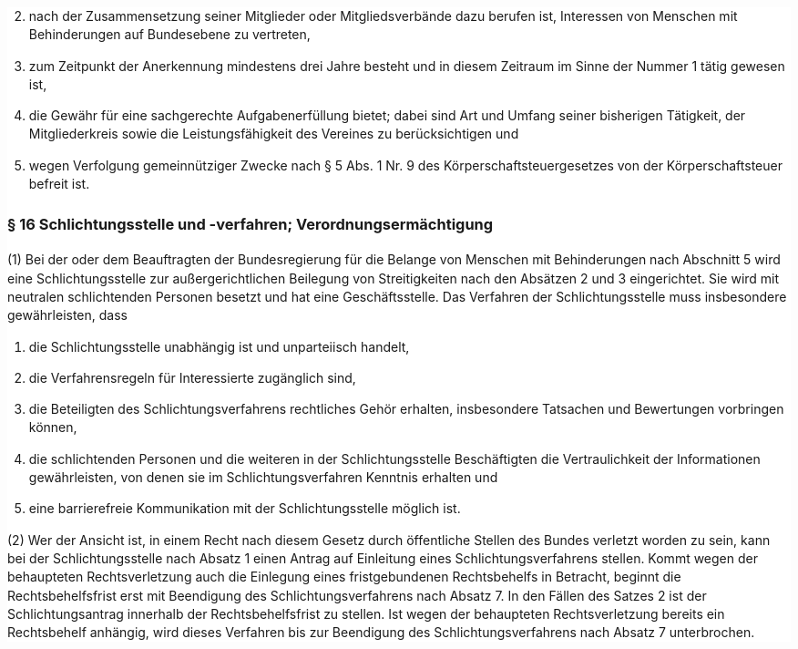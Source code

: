 2.  nach der Zusammensetzung seiner Mitglieder oder Mitgliedsverbände dazu
    berufen ist, Interessen von Menschen mit Behinderungen auf Bundesebene
    zu vertreten,


3.  zum Zeitpunkt der Anerkennung mindestens drei Jahre besteht und in
    diesem Zeitraum im Sinne der Nummer 1 tätig gewesen ist,


4.  die Gewähr für eine sachgerechte Aufgabenerfüllung bietet; dabei sind
    Art und Umfang seiner bisherigen Tätigkeit, der Mitgliederkreis sowie
    die Leistungsfähigkeit des Vereines zu berücksichtigen und


5.  wegen Verfolgung gemeinnütziger Zwecke nach § 5 Abs. 1 Nr. 9 des
    Körperschaftsteuergesetzes von der Körperschaftsteuer befreit ist.





### § 16 Schlichtungsstelle und -verfahren; Verordnungsermächtigung

(1) Bei der oder dem Beauftragten der Bundesregierung für die Belange
von Menschen mit Behinderungen nach Abschnitt 5 wird eine
Schlichtungsstelle zur außergerichtlichen Beilegung von Streitigkeiten
nach den Absätzen 2 und 3 eingerichtet. Sie wird mit neutralen
schlichtenden Personen besetzt und hat eine Geschäftsstelle. Das
Verfahren der Schlichtungsstelle muss insbesondere gewährleisten, dass

1.  die Schlichtungsstelle unabhängig ist und unparteiisch handelt,


2.  die Verfahrensregeln für Interessierte zugänglich sind,


3.  die Beteiligten des Schlichtungsverfahrens rechtliches Gehör erhalten,
    insbesondere Tatsachen und Bewertungen vorbringen können,


4.  die schlichtenden Personen und die weiteren in der Schlichtungsstelle
    Beschäftigten die Vertraulichkeit der Informationen gewährleisten, von
    denen sie im Schlichtungsverfahren Kenntnis erhalten und


5.  eine barrierefreie Kommunikation mit der Schlichtungsstelle möglich
    ist.




(2) Wer der Ansicht ist, in einem Recht nach diesem Gesetz durch
öffentliche Stellen des Bundes verletzt worden zu sein, kann bei der
Schlichtungsstelle nach Absatz 1 einen Antrag auf Einleitung eines
Schlichtungsverfahrens stellen. Kommt wegen der behaupteten
Rechtsverletzung auch die Einlegung eines fristgebundenen
Rechtsbehelfs in Betracht, beginnt die Rechtsbehelfsfrist erst mit
Beendigung des Schlichtungsverfahrens nach Absatz 7. In den Fällen des
Satzes 2 ist der Schlichtungsantrag innerhalb der Rechtsbehelfsfrist
zu stellen. Ist wegen der behaupteten Rechtsverletzung bereits ein
Rechtsbehelf anhängig, wird dieses Verfahren bis zur Beendigung des
Schlichtungsverfahrens nach Absatz 7 unterbrochen.
